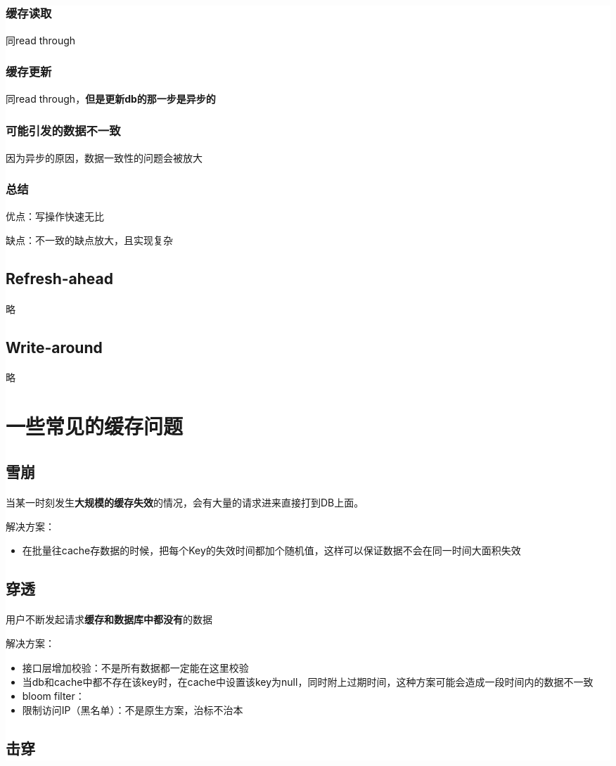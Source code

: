 ### 缓存读取

同read through

### 缓存更新

同read through，**但是更新db的那一步是异步的**

### 可能引发的数据不一致

因为异步的原因，数据一致性的问题会被放大

### 总结

优点：写操作快速无比

缺点：不一致的缺点放大，且实现复杂

## Refresh-ahead

略

## Write-around

略


# 一些常见的缓存问题
## 雪崩

当某一时刻发生**大规模的缓存失效**的情况，会有大量的请求进来直接打到DB上面。

解决方案：

* 在批量往cache存数据的时候，把每个Key的失效时间都加个随机值，这样可以保证数据不会在同一时间大面积失效



## 穿透

用户不断发起请求**缓存和数据库中都没有**的数据

解决方案：

* 接口层增加校验：不是所有数据都一定能在这里校验
* 当db和cache中都不存在该key时，在cache中设置该key为null，同时附上过期时间，这种方案可能会造成一段时间内的数据不一致
* bloom filter：
* 限制访问IP（黑名单）：不是原生方案，治标不治本



## 击穿
